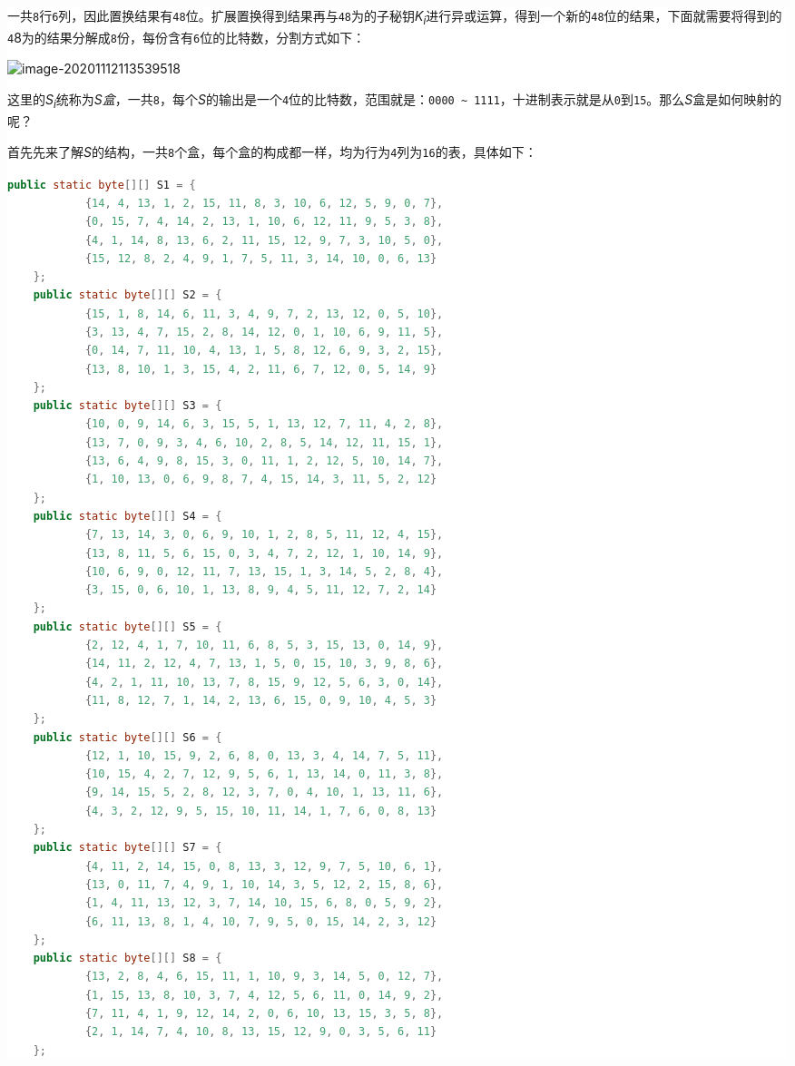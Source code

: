 一共`8`行`6`列，因此置换结果有`48`位。扩展置换得到结果再与`48`为的子秘钥$K_i$进行异或运算，得到一个新的`48`位的结果，下面就需要将得到的`4`8为的结果分解成`8`份，每份含有`6`位的比特数，分割方式如下：

![image-20201112113539518](https://gitee.com/Chang-LeHung/drawingbed/raw/master/des/9.png)

这里的$S_i$统称为$S盒$，一共`8`，每个$S$的输出是一个`4`位的比特数，范围就是：`0000 ~ 1111`，十进制表示就是从`0`到`15`。那么$S$盒是如何映射的呢？

首先先来了解$S$的结构，一共`8`个盒，每个盒的构成都一样，均为行为`4`列为`16`的表，具体如下：

```java
public static byte[][] S1 = {
            {14, 4, 13, 1, 2, 15, 11, 8, 3, 10, 6, 12, 5, 9, 0, 7},
            {0, 15, 7, 4, 14, 2, 13, 1, 10, 6, 12, 11, 9, 5, 3, 8},
            {4, 1, 14, 8, 13, 6, 2, 11, 15, 12, 9, 7, 3, 10, 5, 0},
            {15, 12, 8, 2, 4, 9, 1, 7, 5, 11, 3, 14, 10, 0, 6, 13}
    };
    public static byte[][] S2 = {
            {15, 1, 8, 14, 6, 11, 3, 4, 9, 7, 2, 13, 12, 0, 5, 10},
            {3, 13, 4, 7, 15, 2, 8, 14, 12, 0, 1, 10, 6, 9, 11, 5},
            {0, 14, 7, 11, 10, 4, 13, 1, 5, 8, 12, 6, 9, 3, 2, 15},
            {13, 8, 10, 1, 3, 15, 4, 2, 11, 6, 7, 12, 0, 5, 14, 9}
    };
    public static byte[][] S3 = {
            {10, 0, 9, 14, 6, 3, 15, 5, 1, 13, 12, 7, 11, 4, 2, 8},
            {13, 7, 0, 9, 3, 4, 6, 10, 2, 8, 5, 14, 12, 11, 15, 1},
            {13, 6, 4, 9, 8, 15, 3, 0, 11, 1, 2, 12, 5, 10, 14, 7},
            {1, 10, 13, 0, 6, 9, 8, 7, 4, 15, 14, 3, 11, 5, 2, 12}
    };
    public static byte[][] S4 = {
            {7, 13, 14, 3, 0, 6, 9, 10, 1, 2, 8, 5, 11, 12, 4, 15},
            {13, 8, 11, 5, 6, 15, 0, 3, 4, 7, 2, 12, 1, 10, 14, 9},
            {10, 6, 9, 0, 12, 11, 7, 13, 15, 1, 3, 14, 5, 2, 8, 4},
            {3, 15, 0, 6, 10, 1, 13, 8, 9, 4, 5, 11, 12, 7, 2, 14}
    };
    public static byte[][] S5 = {
            {2, 12, 4, 1, 7, 10, 11, 6, 8, 5, 3, 15, 13, 0, 14, 9},
            {14, 11, 2, 12, 4, 7, 13, 1, 5, 0, 15, 10, 3, 9, 8, 6},
            {4, 2, 1, 11, 10, 13, 7, 8, 15, 9, 12, 5, 6, 3, 0, 14},
            {11, 8, 12, 7, 1, 14, 2, 13, 6, 15, 0, 9, 10, 4, 5, 3}
    };
    public static byte[][] S6 = {
            {12, 1, 10, 15, 9, 2, 6, 8, 0, 13, 3, 4, 14, 7, 5, 11},
            {10, 15, 4, 2, 7, 12, 9, 5, 6, 1, 13, 14, 0, 11, 3, 8},
            {9, 14, 15, 5, 2, 8, 12, 3, 7, 0, 4, 10, 1, 13, 11, 6},
            {4, 3, 2, 12, 9, 5, 15, 10, 11, 14, 1, 7, 6, 0, 8, 13}
    };
    public static byte[][] S7 = {
            {4, 11, 2, 14, 15, 0, 8, 13, 3, 12, 9, 7, 5, 10, 6, 1},
            {13, 0, 11, 7, 4, 9, 1, 10, 14, 3, 5, 12, 2, 15, 8, 6},
            {1, 4, 11, 13, 12, 3, 7, 14, 10, 15, 6, 8, 0, 5, 9, 2},
            {6, 11, 13, 8, 1, 4, 10, 7, 9, 5, 0, 15, 14, 2, 3, 12}
    };
    public static byte[][] S8 = {
            {13, 2, 8, 4, 6, 15, 11, 1, 10, 9, 3, 14, 5, 0, 12, 7},
            {1, 15, 13, 8, 10, 3, 7, 4, 12, 5, 6, 11, 0, 14, 9, 2},
            {7, 11, 4, 1, 9, 12, 14, 2, 0, 6, 10, 13, 15, 3, 5, 8},
            {2, 1, 14, 7, 4, 10, 8, 13, 15, 12, 9, 0, 3, 5, 6, 11}
    };
```
